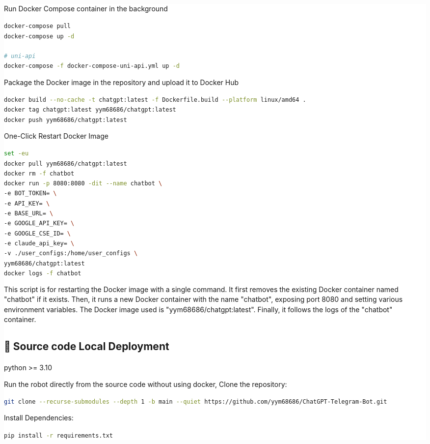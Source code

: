 Run Docker Compose container in the background

```bash
docker-compose pull
docker-compose up -d

# uni-api
docker-compose -f docker-compose-uni-api.yml up -d
```

Package the Docker image in the repository and upload it to Docker Hub

```bash
docker build --no-cache -t chatgpt:latest -f Dockerfile.build --platform linux/amd64 .
docker tag chatgpt:latest yym68686/chatgpt:latest
docker push yym68686/chatgpt:latest
```

One-Click Restart Docker Image

```bash
set -eu
docker pull yym68686/chatgpt:latest
docker rm -f chatbot
docker run -p 8080:8080 -dit --name chatbot \
-e BOT_TOKEN= \
-e API_KEY= \
-e BASE_URL= \
-e GOOGLE_API_KEY= \
-e GOOGLE_CSE_ID= \
-e claude_api_key= \
-v ./user_configs:/home/user_configs \
yym68686/chatgpt:latest
docker logs -f chatbot
```

This script is for restarting the Docker image with a single command. It first removes the existing Docker container named "chatbot" if it exists. Then, it runs a new Docker container with the name "chatbot", exposing port 8080 and setting various environment variables. The Docker image used is "yym68686/chatgpt:latest". Finally, it follows the logs of the "chatbot" container.

## 🚀 Source code Local Deployment

python >= 3.10

Run the robot directly from the source code without using docker, Clone the repository:

```bash
git clone --recurse-submodules --depth 1 -b main --quiet https://github.com/yym68686/ChatGPT-Telegram-Bot.git
```

Install Dependencies:

```bash
pip install -r requirements.txt
```
